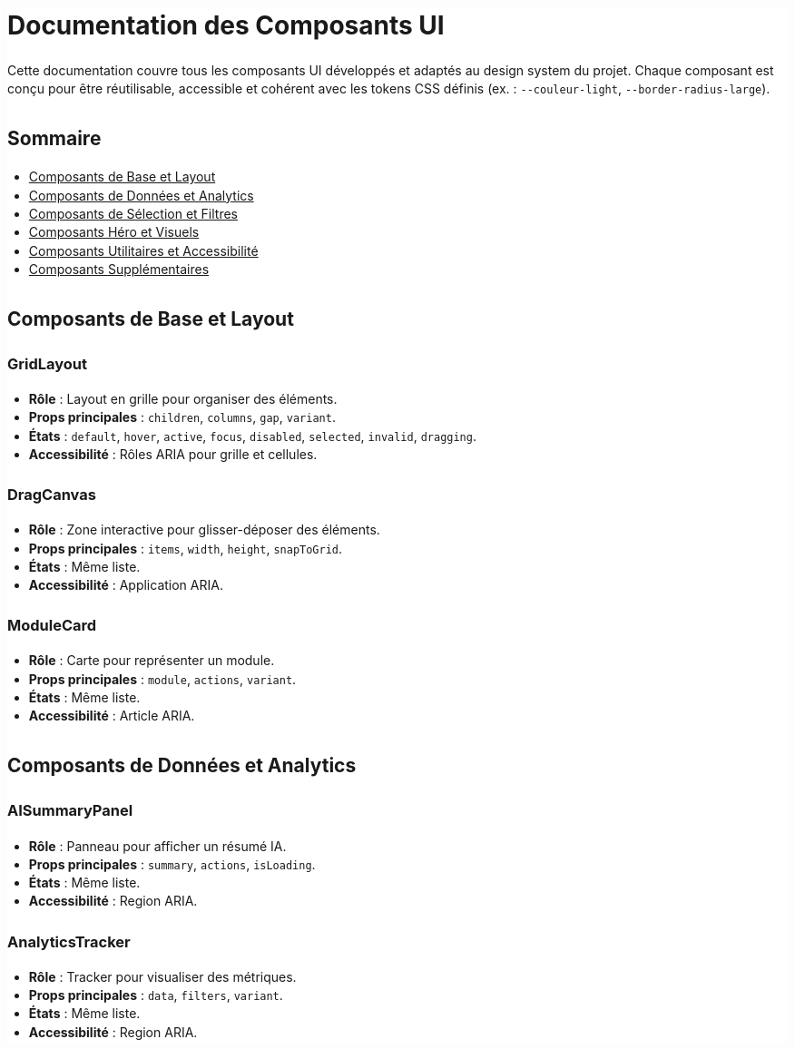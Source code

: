 # Documentation des Composants UI

Cette documentation couvre tous les composants UI développés et adaptés au design system du projet. Chaque composant est conçu pour être réutilisable, accessible et cohérent avec les tokens CSS définis (ex. : `--couleur-light`, `--border-radius-large`).

## Sommaire
- [Composants de Base et Layout](#composants-de-base-et-layout)
- [Composants de Données et Analytics](#composants-de-données-et-analytics)
- [Composants de Sélection et Filtres](#composants-de-sélection-et-filtres)
- [Composants Héro et Visuels](#composants-héro-et-visuels)
- [Composants Utilitaires et Accessibilité](#composants-utilitaires-et-accessibilité)
- [Composants Supplémentaires](#composants-supplémentaires)

## Composants de Base et Layout
### GridLayout
- **Rôle** : Layout en grille pour organiser des éléments.
- **Props principales** : `children`, `columns`, `gap`, `variant`.
- **États** : `default`, `hover`, `active`, `focus`, `disabled`, `selected`, `invalid`, `dragging`.
- **Accessibilité** : Rôles ARIA pour grille et cellules.

### DragCanvas
- **Rôle** : Zone interactive pour glisser-déposer des éléments.
- **Props principales** : `items`, `width`, `height`, `snapToGrid`.
- **États** : Même liste.
- **Accessibilité** : Application ARIA.

### ModuleCard
- **Rôle** : Carte pour représenter un module.
- **Props principales** : `module`, `actions`, `variant`.
- **États** : Même liste.
- **Accessibilité** : Article ARIA.

## Composants de Données et Analytics
### AISummaryPanel
- **Rôle** : Panneau pour afficher un résumé IA.
- **Props principales** : `summary`, `actions`, `isLoading`.
- **États** : Même liste.
- **Accessibilité** : Region ARIA.

### AnalyticsTracker
- **Rôle** : Tracker pour visualiser des métriques.
- **Props principales** : `data`, `filters`, `variant`.
- **États** : Même liste.
- **Accessibilité** : Region ARIA.
